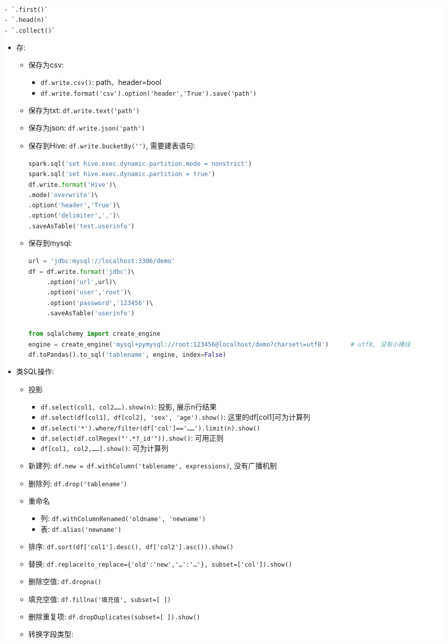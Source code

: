     - ​`.first()`​
    - ​`.head(n)`​
    - ​`.collect()`​
- 存: 

  - 保存为csv: 

    - ​`df.write.csv()`​: path、header=bool
    - ​`df.write.format('csv').option('header','True').save('path')`​
  - 保存为txt: `df.write.text('path')`​
  - 保存为json: `df.write.json('path')`​
  - 保存到Hive: `df.write.bucketBy('')`​, 需要建表语句: 

    ```python
    spark.sql('set hive.exec.dynamic.partition.mode = nonstrict') 
    spark.sql('set hive.exec.dynamic.partition = true') 
    df.write.format('Hive')\ 
    .mode('overwrite')\ 
    .option('header','True')\ 
    .option('delimiter',',')\
    .saveAsTable('test.userinfo')
    ```
  - 保存到mysql: 

    ```python
    url = 'jdbc:mysql://localhost:3306/demo' 
    df = df.write.format('jdbc')\ 
    	 .option('url',url)\ 
    	 .option('user','root')\ 
    	 .option('password','123456')\ 
    	 .saveAsTable('userinfo')

    from sqlalchemy import create_engine 
    engine = create_engine('mysql+pymysql://root:123456@localhost/demo?charset\=utf8')  	# utf8, 没有小横线
    df.toPandas().to_sql('tablename', engine, index=False)
    ```
- 类SQL操作: 

  - 投影

    - ​`df.select(col1, col2……).show(n)`​: 投影, 展示n行结果
    - ​`df.select(df[col1], df[col2], 'sex', 'age').show()`​: 这里的df[col1]可为计算列
    - ​`df.select('*').where/filter(df['col']=='……').limit(n).show()`​
    - ​`df.select(df.colRegex("'.*?_id'")).show()`​: 可用正则
    - ​`df[col1, col2,……].show()`​: 可为计算列
  - 新建列: `df.new = df.withColumn('tablename', expressions)`​, 没有广播机制
  - 删除列: `df.drop('tablename')`​
  - 重命名

    - 列: `df.withColumnRenamed('oldname', 'newname')`​
    - 表: `df.alias('newname')`​
  - 排序: `df.sort(df['col1'].desc(), df['col2'].asc()).show()`​
  - 替换: `df.replace(to_replace={'old':'new','…':'…'}, subset=['col']).show()`​
  - 删除空值: `df.dropna()`​
  - 填充空值: `df.fillna('填充值', subset=[ ])`​
  - 删除重复项: `df.dropDuplicates(subset=[ ]).show()`​
  - 转换字段类型: 
